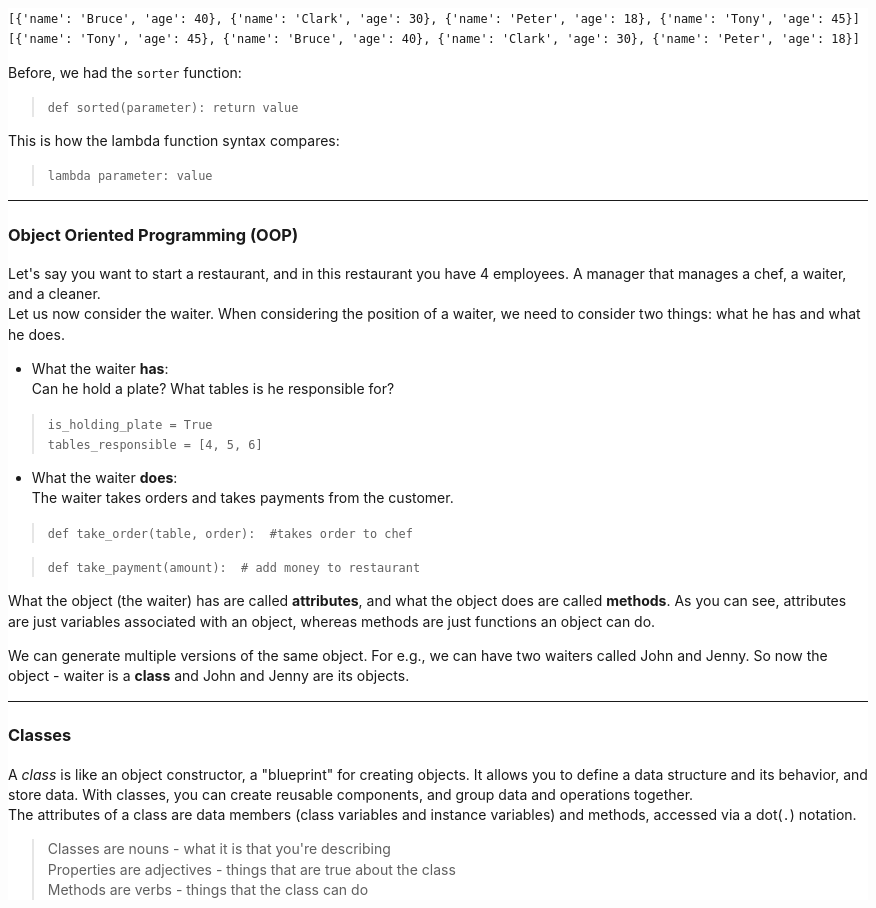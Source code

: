     [{'name': 'Bruce', 'age': 40}, {'name': 'Clark', 'age': 30}, {'name': 'Peter', 'age': 18}, {'name': 'Tony', 'age': 45}]
    [{'name': 'Tony', 'age': 45}, {'name': 'Bruce', 'age': 40}, {'name': 'Clark', 'age': 30}, {'name': 'Peter', 'age': 18}]


Before, we had the `sorter` function:
> `def sorted(parameter):
    return value`

This is how the lambda function syntax compares:
> `lambda parameter: value`

---
### Object Oriented Programming (OOP)

Let's say you want to start a restaurant, and in this restaurant you have 4 employees. A manager that manages a chef, a waiter, and a cleaner.  
Let us now consider the waiter. When considering the position of a waiter, we need to consider two things: what he has and what he does.

- What the waiter **has**:  
Can he hold a plate? What tables is he responsible for?

> `is_holding_plate = True`  
> `tables_responsible = [4, 5, 6]`

- What the waiter **does**:  
The waiter takes orders and takes payments from the customer.

> `def take_order(table, order): 
    #takes order to chef` 
    
> `def take_payment(amount): 
    # add money to restaurant`

What the object (the waiter) has are called **attributes**, and what the object does are called **methods**. As you can see, attributes are just variables associated with an object, whereas methods are just functions an object can do.

We can generate multiple versions of the same object. For e.g., we can have two waiters called John and Jenny. So now the object - waiter is a **class** and John and Jenny are its objects.

---
### Classes
A *class* is like an object constructor, a "blueprint" for creating objects. It allows you to define a data structure and its behavior, and store data. With classes, you can create reusable components, and group data and operations together.  
The attributes of a class are data members (class variables and instance variables) and methods, accessed via a dot(`.`) notation.
 
> Classes are nouns - what it is that you're describing  
Properties are adjectives - things that are true about the class  
Methods are verbs - things that the class can do
